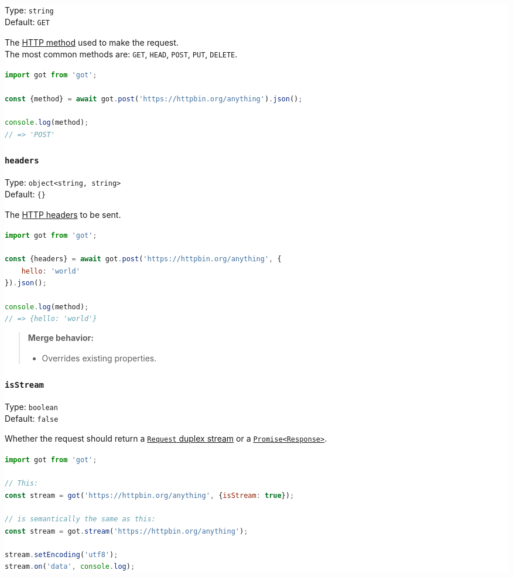 Type: `string`\
Default: `GET`

The [HTTP method](https://datatracker.ietf.org/doc/html/rfc7231#section-4) used to make the request.\
The most common methods are: `GET`, `HEAD`, `POST`, `PUT`, `DELETE`.

```js
import got from 'got';

const {method} = await got.post('https://httpbin.org/anything').json();

console.log(method);
// => 'POST'
```

### `headers`

Type: `object<string, string>`\
Default: `{}`

The [HTTP headers](https://datatracker.ietf.org/doc/html/rfc7231#section-8.3) to be sent.

```js
import got from 'got';

const {headers} = await got.post('https://httpbin.org/anything', {
	hello: 'world'
}).json();

console.log(method);
// => {hello: 'world'}
```

> **Merge behavior:**
> - Overrides existing properties.

### `isStream`

Type: `boolean`\
Default: `false`

Whether the request should return a [`Request` duplex stream](streams.md) or a [`Promise<Response>`](promise.md).

```js
import got from 'got';

// This:
const stream = got('https://httpbin.org/anything', {isStream: true});

// is semantically the same as this:
const stream = got.stream('https://httpbin.org/anything');

stream.setEncoding('utf8');
stream.on('data', console.log);
```
